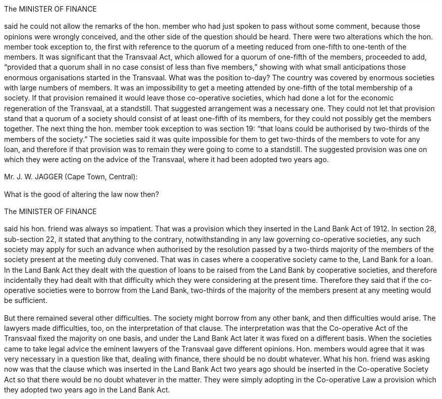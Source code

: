 </speech>

<speech by="#minister_of_finance">

<from>The <person refersTo="hansard_za">MINISTER OF FINANCE</person></from>

<p>said he could not allow the remarks of the hon. member who had just spoken to pass without some comment, because those opinions were wrongly conceived, and the other side of the question should be heard. There were two alterations which the hon. member took exception to, the first with reference to the quorum of a meeting reduced from one-fifth to one-tenth of the members. It was significant that the Transvaal Act, which allowed for a quorum of one-fifth of the members, proceeded to add, &#x201C;provided that a quorum shall in no case consist of less than five members,&#x201D; showing with what small anticipations those enormous organisations started in the Transvaal. What was the position to-day? The country was covered by enormous societies with large numbers of members. It was an impossibility to get a meeting attended by one-fifth of the total membership of a society. If that provision remained it would leave those co-operative societies, which had done a lot for the economic regeneration of the Transvaal, at a standstill. That suggested arrangement was a necessary one. They could not let that provision stand that a quorum of a society should consist of at least one-fifth of its members, for they could not possibly get the members together. The next thing the hon. member took exception to was section 19: &#x201C;that loans could be authorised by two-thirds of the members of the society.&#x201D; The societies said it was quite impossible for them to get two-thirds of the members to vote for any loan, and therefore if that provision was to remain they were going to come to a standstill. The suggested provision was one on which they were acting on the advice of the Transvaal, where it had been adopted two years ago.</p>

</speech>

<speech by="#jagger">

<from>Mr. <person refersTo="hansard_za">J. W. JAGGER</person> (Cape Town, Central):</from>

<p>What is the good of altering the law now then?</p>

</speech>

<speech by="#minister_of_finance">

<from>The <person refersTo="hansard_za">MINISTER OF FINANCE</person></from>

<p>said his hon. friend was always so impatient. That was a provision which they inserted in the Land Bank Act of 1912. In section 28, sub-section 22, it stated that anything to the contrary, notwithstanding in any law governing co-operative societies, any such society may apply for such an advance when authorised by the resolution passed by a two-thirds majority of the members of the society present at the meeting duly convened. That was in cases where a cooperative society came to the, Land Bank for a loan. In the Land Bank Act they dealt with the question of loans to be raised from the Land Bank by cooperative societies, and therefore incidentally they had dealt with that difficulty which they were considering at the present time. Therefore they said that if the co-operative societies were to borrow from the Land Bank, two-thirds of the majority of the members present at any meeting would be sufficient.</p>

<p>But there remained several other difficulties. The society might borrow from any other bank, and then difficulties would arise. The lawyers made difficulties, too, on the interpretation of that clause. The interpretation was that the Co-operative Act of the Transvaal fixed the majority on one basis, and under the Land Bank Act later it was fixed on a different basis. When the societies came to take legal advice the eminent lawyers of the Transvaal gave different opinions. Hon. members would agree that it was very necessary in a question like that, dealing with finance, there should be no doubt whatever. What his hon. friend was asking now was that the clause which was inserted in the Land Bank Act two years ago should be inserted in the Co-operative Society Act so that there would be no doubt whatever in the matter. They were simply adopting in the Co-operative Law a provision which they adopted two years ago in the Land Bank Act.</p>
